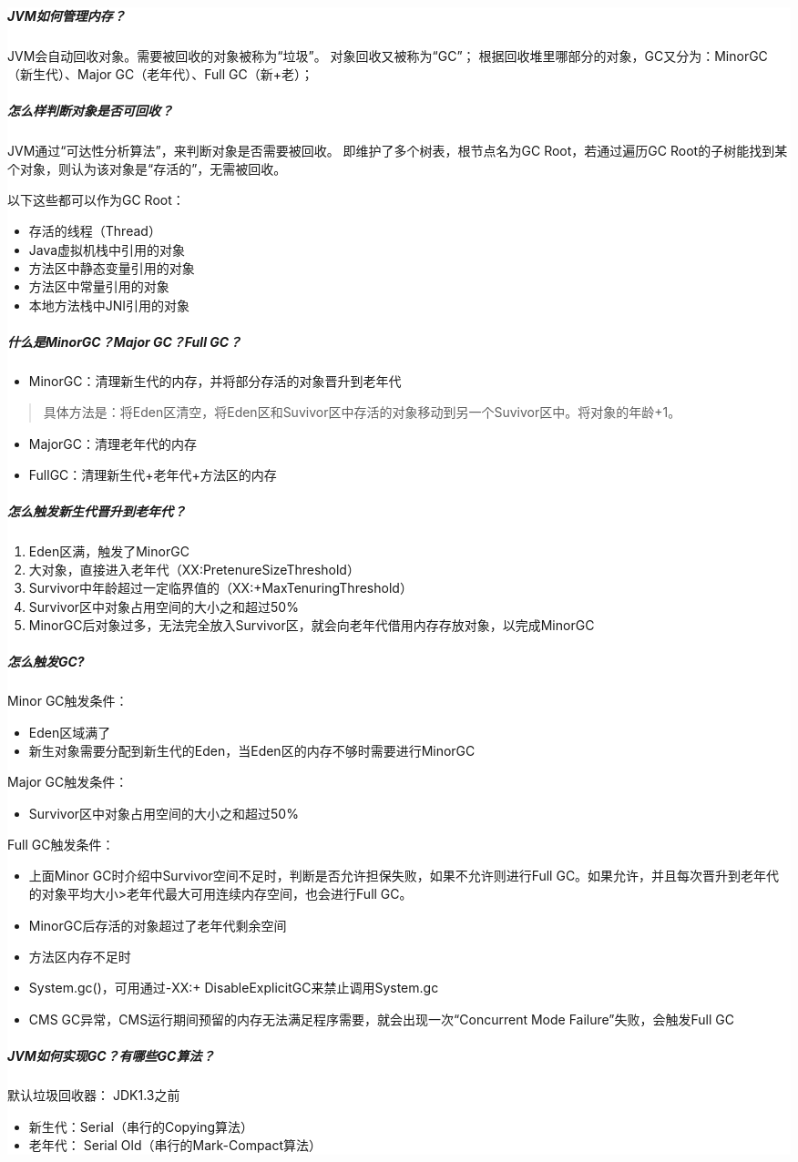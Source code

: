 ##### JVM如何管理内存？
JVM会自动回收对象。需要被回收的对象被称为“垃圾”。
对象回收又被称为“GC”；
根据回收堆里哪部分的对象，GC又分为：MinorGC（新生代）、Major GC（老年代）、Full GC（新+老）；

##### 怎么样判断对象是否可回收？
JVM通过“可达性分析算法”，来判断对象是否需要被回收。
即维护了多个树表，根节点名为GC Root，若通过遍历GC Root的子树能找到某个对象，则认为该对象是“存活的”，无需被回收。

以下这些都可以作为GC Root：
* 存活的线程（Thread）
* Java虚拟机栈中引用的对象
* 方法区中静态变量引用的对象
* 方法区中常量引用的对象
* 本地方法栈中JNI引用的对象

##### 什么是MinorGC？Major GC？Full GC？
* MinorGC：清理新生代的内存，并将部分存活的对象晋升到老年代
>具体方法是：将Eden区清空，将Eden区和Suvivor区中存活的对象移动到另一个Suvivor区中。将对象的年龄+1。

* MajorGC：清理老年代的内存

* FullGC：清理新生代+老年代+方法区的内存

##### 怎么触发新生代晋升到老年代？
1. Eden区满，触发了MinorGC
2. 大对象，直接进入老年代（XX:PretenureSizeThreshold）
3. Survivor中年龄超过一定临界值的（XX:+MaxTenuringThreshold）
4. Survivor区中对象占用空间的大小之和超过50%
5. MinorGC后对象过多，无法完全放入Survivor区，就会向老年代借用内存存放对象，以完成MinorGC

##### 怎么触发GC?

Minor GC触发条件：
* Eden区域满了
* 新生对象需要分配到新生代的Eden，当Eden区的内存不够时需要进行MinorGC

Major GC触发条件：
* Survivor区中对象占用空间的大小之和超过50%

Full GC触发条件：
* 上面Minor GC时介绍中Survivor空间不足时，判断是否允许担保失败，如果不允许则进行Full GC。如果允许，并且每次晋升到老年代的对象平均大小>老年代最大可用连续内存空间，也会进行Full GC。

* MinorGC后存活的对象超过了老年代剩余空间

* 方法区内存不足时

* System.gc()，可用通过-XX:+ DisableExplicitGC来禁止调用System.gc

* CMS GC异常，CMS运行期间预留的内存无法满足程序需要，就会出现一次“Concurrent Mode Failure”失败，会触发Full GC

##### JVM如何实现GC？有哪些GC算法？

默认垃圾回收器：
JDK1.3之前 
* 新生代：Serial（串行的Copying算法） 
* 老年代： Serial Old（串行的Mark-Compact算法）
